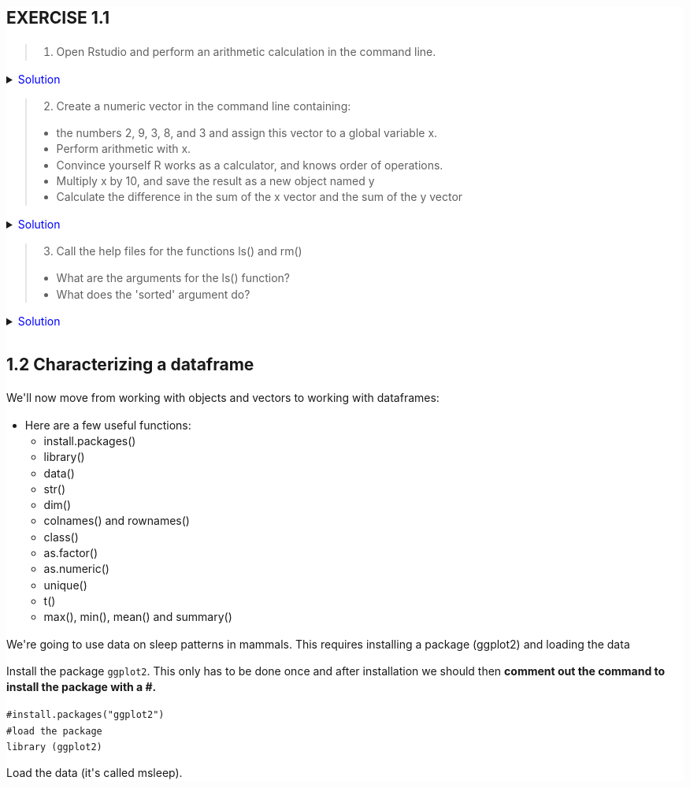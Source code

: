 ## EXERCISE 1.1 # 

> 01. Open Rstudio and perform an arithmetic calculation in the command line.

<details><summary><span style="color: blue;">Solution</span></summary></details>


> 02. Create a numeric vector in the command line containing:
> + the numbers 2, 9, 3, 8, and 3 and assign this vector to a global variable x. 
> + Perform arithmetic with x. 
> + Convince yourself R works as a calculator, and knows order of operations. 
> + Multiply x by 10, and save the result as a new object named y
> + Calculate the difference in the sum of the x vector and the sum of the y vector
        
<details><summary><span style="color: blue;">Solution</span></summary></details>        


> 03. Call the help files for the functions ls() and rm()
> + What are the arguments for the ls() function?
> + What does the 'sorted' argument do? 

<details><summary><span style="color: blue;">Solution</span></summary></details>



## 1.2 Characterizing a dataframe


We'll now move from working with objects and vectors to working with dataframes:

* Here are a few useful functions: 
  + install.packages()
  + library()
  + data()
  + str()
  + dim()
  + colnames() and rownames()
  + class()
  + as.factor()
  + as.numeric()
  + unique() 
  + t()
  + max(), min(), mean() and summary()


We're going to use data on sleep patterns in mammals. This requires installing a package (ggplot2) and loading the data
 
Install the package `ggplot2`. This only has to be done once and after installation we should then **comment out the command to install the package with a #.**

```{r, echo=T}
#install.packages("ggplot2")
#load the package
library (ggplot2)
```
 
Load the data (it's called msleep).
